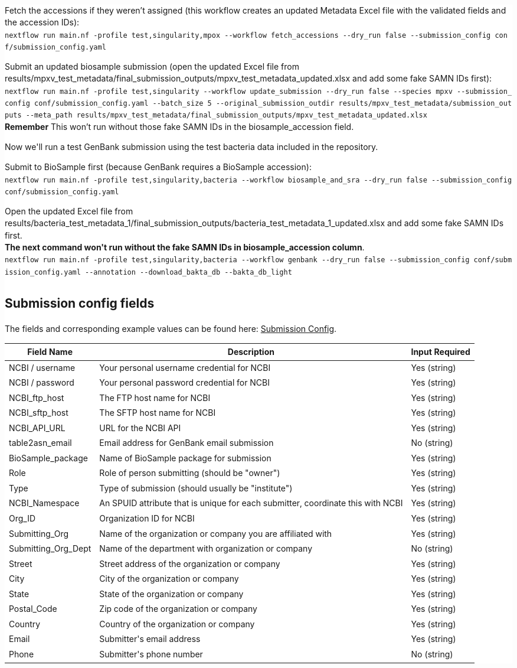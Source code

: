 Fetch the accessions if they weren’t assigned (this workflow creates an updated Metadata Excel file with the validated fields and the accession IDs):   
`nextflow run main.nf -profile test,singularity,mpox --workflow fetch_accessions --dry_run false --submission_config conf/submission_config.yaml`   
   
Submit an updated biosample submission (open the updated Excel file from results/mpxv_test_metadata/final_submission_outputs/mpxv_test_metadata_updated.xlsx and add some fake SAMN IDs first):   
`nextflow run main.nf -profile test,singularity --workflow update_submission --dry_run false --species mpxv --submission_config conf/submission_config.yaml --batch_size 5 --original_submission_outdir results/mpxv_test_metadata/submission_outputs --meta_path results/mpxv_test_metadata/final_submission_outputs/mpxv_test_metadata_updated.xlsx`   
**Remember** This won’t run without those fake SAMN IDs in the biosample_accession field.   
   
Now we'll run a test GenBank submission using the test bacteria data included in the repository.   

Submit to BioSample first (because GenBank requires a BioSample accession):   
`nextflow run main.nf -profile test,singularity,bacteria --workflow biosample_and_sra --dry_run false --submission_config conf/submission_config.yaml`   
   
Open the updated Excel file from results/bacteria_test_metadata_1/final_submission_outputs/bacteria_test_metadata_1_updated.xlsx and add some fake SAMN IDs first.   
**The next command won't run without the fake SAMN IDs in biosample_accession column**.   
`nextflow run main.nf -profile test,singularity,bacteria --workflow genbank --dry_run false --submission_config conf/submission_config.yaml --annotation --download_bakta_db --bakta_db_light`   
   
## Submission config fields

The fields and corresponding example values can be found here: [Submission Config](https://github.com/CDCgov/tostadas/raw/master/conf/submission_config.yaml).

| Field Name                    | Description                                             | Input Required   |
|--------------------------|---------------------------------------------------------|------------------|
| NCBI / username         |  Your personal username credential for NCBI                                      |    Yes (string)   |
| NCBI / password         |  Your personal password credential for NCBI                                      |    Yes (string)   |
| NCBI_ftp_host           | The FTP host name for NCBI                                                       |    Yes (string)   |
| NCBI_sftp_host          | The SFTP host name for NCBI                                                      |    Yes (string)   |
| NCBI_API_URL            | URL for the NCBI API                                                             |    Yes (string)   |
| table2asn_email         | Email address for GenBank email submission                                       |    No (string)    |
| BioSample_package       | Name of BioSample package for submission                                         |    Yes (string)   |
| Role                    | Role of person submitting (should be "owner")                                    |    Yes (string)   |
| Type                    | Type of submission (should usually be "institute")                               |    Yes (string)   |
| NCBI_Namespace          |  An SPUID attribute that is unique for each submitter, coordinate this with NCBI |    Yes (string)   |
| Org_ID                  | Organization ID for NCBI                                                         |    Yes (string)   |
| Submitting_Org          | Name of the organization or company you are affiliated with                      |    Yes (string)   |
| Submitting_Org_Dept     | Name of the department with organization or company                              |    No (string)    |
| Street                  | Street address of the organization or company                                    |    Yes (string)   |
| City                    | City of the organization or company                                              |    Yes (string)   |
| State                   | State of the organization or company                                             |    Yes (string)   |
| Postal_Code             | Zip code of the organization or company                                          |    Yes (string)   |
| Country                 | Country of the organization or company                                           |    Yes (string)   |
| Email                   | Submitter's email address                                                        |    Yes (string)   |
| Phone                   | Submitter's phone number                                                         |    No (string)    |